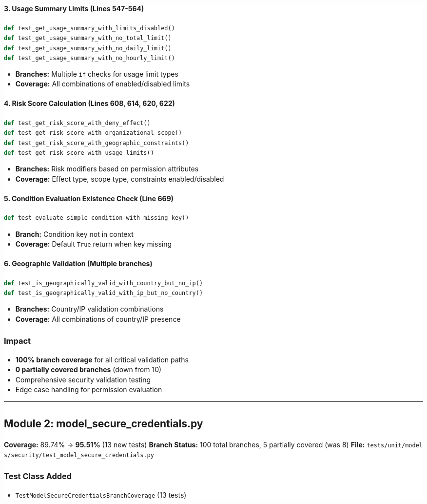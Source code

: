 #### 3. Usage Summary Limits (Lines 547-564)
```python
def test_get_usage_summary_with_limits_disabled()
def test_get_usage_summary_with_no_total_limit()
def test_get_usage_summary_with_no_daily_limit()
def test_get_usage_summary_with_no_hourly_limit()
```
- **Branches:** Multiple `if` checks for usage limit types
- **Coverage:** All combinations of enabled/disabled limits

#### 4. Risk Score Calculation (Lines 608, 614, 620, 622)
```python
def test_get_risk_score_with_deny_effect()
def test_get_risk_score_with_organizational_scope()
def test_get_risk_score_with_geographic_constraints()
def test_get_risk_score_with_usage_limits()
```
- **Branches:** Risk modifiers based on permission attributes
- **Coverage:** Effect type, scope type, constraints enabled/disabled

#### 5. Condition Evaluation Existence Check (Line 669)
```python
def test_evaluate_simple_condition_with_missing_key()
```
- **Branch:** Condition key not in context
- **Coverage:** Default `True` return when key missing

#### 6. Geographic Validation (Multiple branches)
```python
def test_is_geographically_valid_with_country_but_no_ip()
def test_is_geographically_valid_with_ip_but_no_country()
```
- **Branches:** Country/IP validation combinations
- **Coverage:** All combinations of country/IP presence

### Impact
- **100% branch coverage** for all critical validation paths
- **0 partially covered branches** (down from 10)
- Comprehensive security validation testing
- Edge case handling for permission evaluation

---

## Module 2: model_secure_credentials.py

**Coverage:** 89.74% → **95.51%** (13 new tests)
**Branch Status:** 100 total branches, 5 partially covered (was 8)
**File:** `tests/unit/models/security/test_model_secure_credentials.py`

### Test Class Added
- `TestModelSecureCredentialsBranchCoverage` (13 tests)
